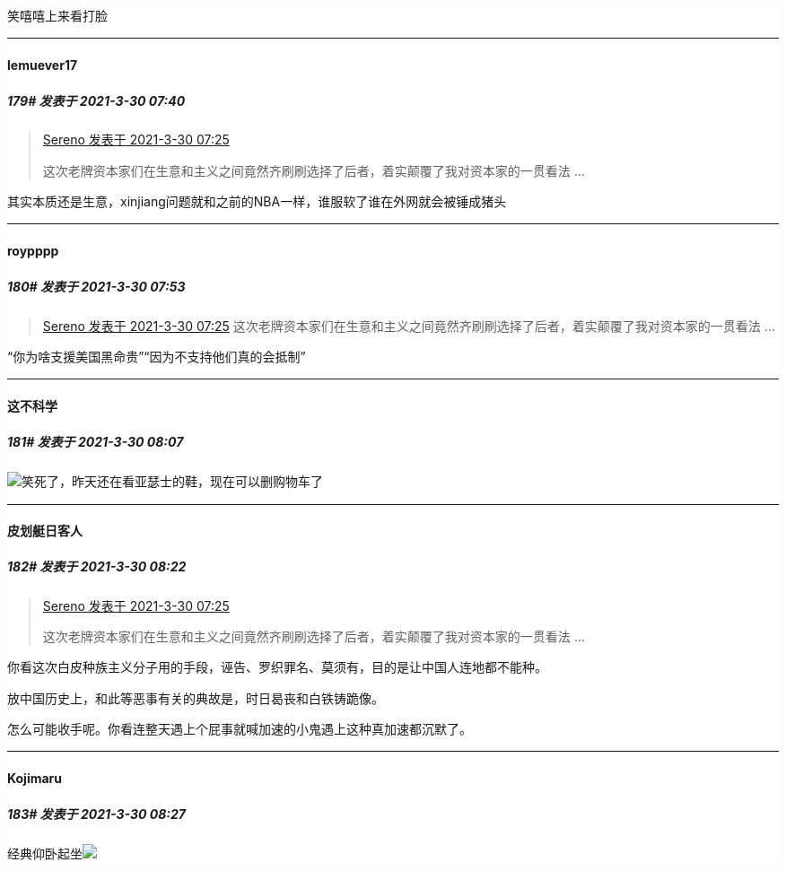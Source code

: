 
笑嘻嘻上来看打脸


*****

####  lemuever17  
##### 179#       发表于 2021-3-30 07:40


<blockquote><a href="httphttps://bbs.saraba1st.com/2b/forum.php?mod=redirect&amp;goto=findpost&amp;pid=50774554&amp;ptid=1995469" target="_blank">Sereno 发表于 2021-3-30 07:25</a>

这次老牌资本家们在生意和主义之间竟然齐刷刷选择了后者，着实颠覆了我对资本家的一贯看法 ...</blockquote>
其实本质还是生意，xinjiang问题就和之前的NBA一样，谁服软了谁在外网就会被锤成猪头


*****

####  roypppp  
##### 180#       发表于 2021-3-30 07:53


<blockquote><a href="httphttps://bbs.saraba1st.com/2b/forum.php?mod=redirect&amp;goto=findpost&amp;pid=50774554&amp;ptid=1995469" target="_blank">Sereno 发表于 2021-3-30 07:25</a>
这次老牌资本家们在生意和主义之间竟然齐刷刷选择了后者，着实颠覆了我对资本家的一贯看法 ...</blockquote>
“你为啥支援美国黑命贵”“因为不支持他们真的会抵制”


*****

####  这不科学  
##### 181#       发表于 2021-3-30 08:07


<img src="https://static.saraba1st.com/image/smiley/face2017/067.png" referrerpolicy="no-referrer">笑死了，昨天还在看亚瑟士的鞋，现在可以删购物车了


*****

####  皮划艇日客人  
##### 182#       发表于 2021-3-30 08:22


<blockquote><a href="httphttps://bbs.saraba1st.com/2b/forum.php?mod=redirect&amp;goto=findpost&amp;pid=50774554&amp;ptid=1995469" target="_blank">Sereno 发表于 2021-3-30 07:25</a>

这次老牌资本家们在生意和主义之间竟然齐刷刷选择了后者，着实颠覆了我对资本家的一贯看法 ...</blockquote>
你看这次白皮种族主义分子用的手段，诬告、罗织罪名、莫须有，目的是让中国人连地都不能种。

放中国历史上，和此等恶事有关的典故是，时日曷丧和白铁铸跪像。

怎么可能收手呢。你看连整天遇上个屁事就喊加速的小鬼遇上这种真加速都沉默了。


*****

####  Kojimaru  
##### 183#       发表于 2021-3-30 08:27


经典仰卧起坐<img src="https://static.saraba1st.com/image/smiley/face2017/037.png" referrerpolicy="no-referrer">


                                           